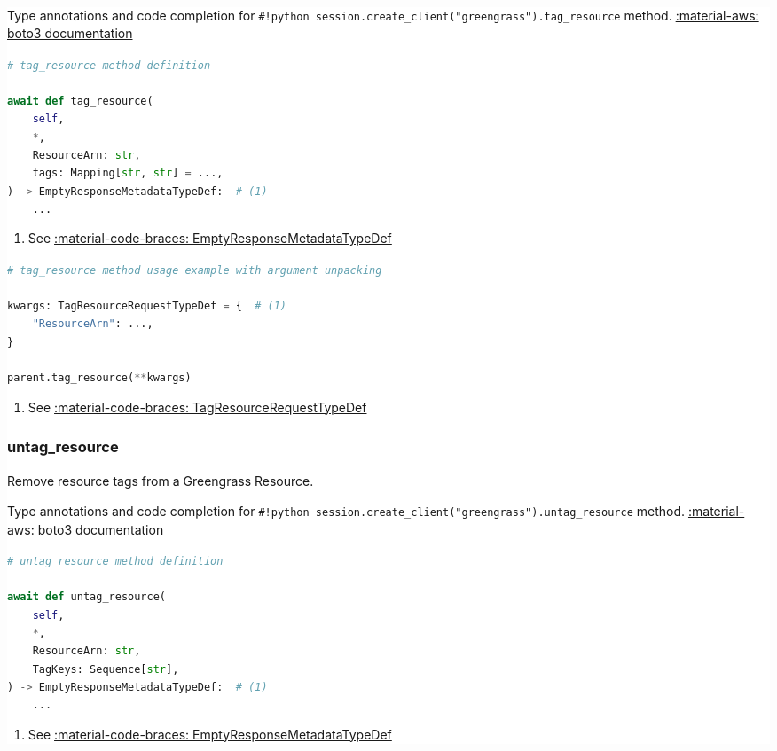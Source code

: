 Type annotations and code completion for `#!python session.create_client("greengrass").tag_resource` method.
[:material-aws: boto3 documentation](https://boto3.amazonaws.com/v1/documentation/api/latest/reference/services/greengrass/client/tag_resource.html)

```python
# tag_resource method definition

await def tag_resource(
    self,
    *,
    ResourceArn: str,
    tags: Mapping[str, str] = ...,
) -> EmptyResponseMetadataTypeDef:  # (1)
    ...
```

1. See [:material-code-braces: EmptyResponseMetadataTypeDef](./type_defs.md#emptyresponsemetadatatypedef) 


```python
# tag_resource method usage example with argument unpacking

kwargs: TagResourceRequestTypeDef = {  # (1)
    "ResourceArn": ...,
}

parent.tag_resource(**kwargs)
```

1. See [:material-code-braces: TagResourceRequestTypeDef](./type_defs.md#tagresourcerequesttypedef) 

### untag\_resource

Remove resource tags from a Greengrass Resource.

Type annotations and code completion for `#!python session.create_client("greengrass").untag_resource` method.
[:material-aws: boto3 documentation](https://boto3.amazonaws.com/v1/documentation/api/latest/reference/services/greengrass/client/untag_resource.html)

```python
# untag_resource method definition

await def untag_resource(
    self,
    *,
    ResourceArn: str,
    TagKeys: Sequence[str],
) -> EmptyResponseMetadataTypeDef:  # (1)
    ...
```

1. See [:material-code-braces: EmptyResponseMetadataTypeDef](./type_defs.md#emptyresponsemetadatatypedef) 

